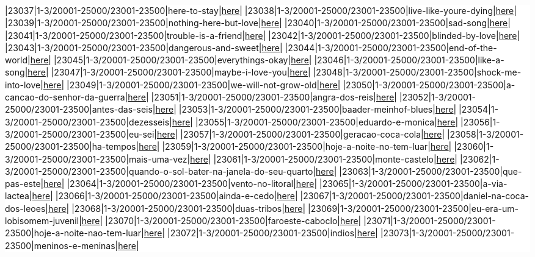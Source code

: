 |23037|1-3/20001-25000/23001-23500|here-to-stay|[here](https://cdn.jsdelivr.net/gh/guitarchord/cp1-3/20001-25000/23001-23500/here-to-stay.webp)|
|23038|1-3/20001-25000/23001-23500|live-like-youre-dying|[here](https://cdn.jsdelivr.net/gh/guitarchord/cp1-3/20001-25000/23001-23500/live-like-youre-dying.webp)|
|23039|1-3/20001-25000/23001-23500|nothing-here-but-love|[here](https://cdn.jsdelivr.net/gh/guitarchord/cp1-3/20001-25000/23001-23500/nothing-here-but-love.webp)|
|23040|1-3/20001-25000/23001-23500|sad-song|[here](https://cdn.jsdelivr.net/gh/guitarchord/cp1-3/20001-25000/23001-23500/sad-song.webp)|
|23041|1-3/20001-25000/23001-23500|trouble-is-a-friend|[here](https://cdn.jsdelivr.net/gh/guitarchord/cp1-3/20001-25000/23001-23500/trouble-is-a-friend.webp)|
|23042|1-3/20001-25000/23001-23500|blinded-by-love|[here](https://cdn.jsdelivr.net/gh/guitarchord/cp1-3/20001-25000/23001-23500/blinded-by-love.webp)|
|23043|1-3/20001-25000/23001-23500|dangerous-and-sweet|[here](https://cdn.jsdelivr.net/gh/guitarchord/cp1-3/20001-25000/23001-23500/dangerous-and-sweet.webp)|
|23044|1-3/20001-25000/23001-23500|end-of-the-world|[here](https://cdn.jsdelivr.net/gh/guitarchord/cp1-3/20001-25000/23001-23500/end-of-the-world.webp)|
|23045|1-3/20001-25000/23001-23500|everythings-okay|[here](https://cdn.jsdelivr.net/gh/guitarchord/cp1-3/20001-25000/23001-23500/everythings-okay.webp)|
|23046|1-3/20001-25000/23001-23500|like-a-song|[here](https://cdn.jsdelivr.net/gh/guitarchord/cp1-3/20001-25000/23001-23500/like-a-song.webp)|
|23047|1-3/20001-25000/23001-23500|maybe-i-love-you|[here](https://cdn.jsdelivr.net/gh/guitarchord/cp1-3/20001-25000/23001-23500/maybe-i-love-you.webp)|
|23048|1-3/20001-25000/23001-23500|shock-me-into-love|[here](https://cdn.jsdelivr.net/gh/guitarchord/cp1-3/20001-25000/23001-23500/shock-me-into-love.webp)|
|23049|1-3/20001-25000/23001-23500|we-will-not-grow-old|[here](https://cdn.jsdelivr.net/gh/guitarchord/cp1-3/20001-25000/23001-23500/we-will-not-grow-old.webp)|
|23050|1-3/20001-25000/23001-23500|a-cancao-do-senhor-da-guerra|[here](https://cdn.jsdelivr.net/gh/guitarchord/cp1-3/20001-25000/23001-23500/a-cancao-do-senhor-da-guerra.webp)|
|23051|1-3/20001-25000/23001-23500|angra-dos-reis|[here](https://cdn.jsdelivr.net/gh/guitarchord/cp1-3/20001-25000/23001-23500/angra-dos-reis.webp)|
|23052|1-3/20001-25000/23001-23500|antes-das-seis|[here](https://cdn.jsdelivr.net/gh/guitarchord/cp1-3/20001-25000/23001-23500/antes-das-seis.webp)|
|23053|1-3/20001-25000/23001-23500|baader-meinhof-blues|[here](https://cdn.jsdelivr.net/gh/guitarchord/cp1-3/20001-25000/23001-23500/baader-meinhof-blues.webp)|
|23054|1-3/20001-25000/23001-23500|dezesseis|[here](https://cdn.jsdelivr.net/gh/guitarchord/cp1-3/20001-25000/23001-23500/dezesseis.webp)|
|23055|1-3/20001-25000/23001-23500|eduardo-e-monica|[here](https://cdn.jsdelivr.net/gh/guitarchord/cp1-3/20001-25000/23001-23500/eduardo-e-monica.webp)|
|23056|1-3/20001-25000/23001-23500|eu-sei|[here](https://cdn.jsdelivr.net/gh/guitarchord/cp1-3/20001-25000/23001-23500/eu-sei.webp)|
|23057|1-3/20001-25000/23001-23500|geracao-coca-cola|[here](https://cdn.jsdelivr.net/gh/guitarchord/cp1-3/20001-25000/23001-23500/geracao-coca-cola.webp)|
|23058|1-3/20001-25000/23001-23500|ha-tempos|[here](https://cdn.jsdelivr.net/gh/guitarchord/cp1-3/20001-25000/23001-23500/ha-tempos.webp)|
|23059|1-3/20001-25000/23001-23500|hoje-a-noite-no-tem-luar|[here](https://cdn.jsdelivr.net/gh/guitarchord/cp1-3/20001-25000/23001-23500/hoje-a-noite-no-tem-luar.webp)|
|23060|1-3/20001-25000/23001-23500|mais-uma-vez|[here](https://cdn.jsdelivr.net/gh/guitarchord/cp1-3/20001-25000/23001-23500/mais-uma-vez.webp)|
|23061|1-3/20001-25000/23001-23500|monte-castelo|[here](https://cdn.jsdelivr.net/gh/guitarchord/cp1-3/20001-25000/23001-23500/monte-castelo.webp)|
|23062|1-3/20001-25000/23001-23500|quando-o-sol-bater-na-janela-do-seu-quarto|[here](https://cdn.jsdelivr.net/gh/guitarchord/cp1-3/20001-25000/23001-23500/quando-o-sol-bater-na-janela-do-seu-quarto.webp)|
|23063|1-3/20001-25000/23001-23500|que-pas-este|[here](https://cdn.jsdelivr.net/gh/guitarchord/cp1-3/20001-25000/23001-23500/que-pas-este.webp)|
|23064|1-3/20001-25000/23001-23500|vento-no-litoral|[here](https://cdn.jsdelivr.net/gh/guitarchord/cp1-3/20001-25000/23001-23500/vento-no-litoral.webp)|
|23065|1-3/20001-25000/23001-23500|a-via-lactea|[here](https://cdn.jsdelivr.net/gh/guitarchord/cp1-3/20001-25000/23001-23500/a-via-lactea.webp)|
|23066|1-3/20001-25000/23001-23500|ainda-e-cedo|[here](https://cdn.jsdelivr.net/gh/guitarchord/cp1-3/20001-25000/23001-23500/ainda-e-cedo.webp)|
|23067|1-3/20001-25000/23001-23500|daniel-na-coca-dos-leoes|[here](https://cdn.jsdelivr.net/gh/guitarchord/cp1-3/20001-25000/23001-23500/daniel-na-coca-dos-leoes.webp)|
|23068|1-3/20001-25000/23001-23500|duas-tribos|[here](https://cdn.jsdelivr.net/gh/guitarchord/cp1-3/20001-25000/23001-23500/duas-tribos.webp)|
|23069|1-3/20001-25000/23001-23500|eu-era-um-lobisomem-juvenil|[here](https://cdn.jsdelivr.net/gh/guitarchord/cp1-3/20001-25000/23001-23500/eu-era-um-lobisomem-juvenil.webp)|
|23070|1-3/20001-25000/23001-23500|faroeste-caboclo|[here](https://cdn.jsdelivr.net/gh/guitarchord/cp1-3/20001-25000/23001-23500/faroeste-caboclo.webp)|
|23071|1-3/20001-25000/23001-23500|hoje-a-noite-nao-tem-luar|[here](https://cdn.jsdelivr.net/gh/guitarchord/cp1-3/20001-25000/23001-23500/hoje-a-noite-nao-tem-luar.webp)|
|23072|1-3/20001-25000/23001-23500|indios|[here](https://cdn.jsdelivr.net/gh/guitarchord/cp1-3/20001-25000/23001-23500/indios.webp)|
|23073|1-3/20001-25000/23001-23500|meninos-e-meninas|[here](https://cdn.jsdelivr.net/gh/guitarchord/cp1-3/20001-25000/23001-23500/meninos-e-meninas.webp)|